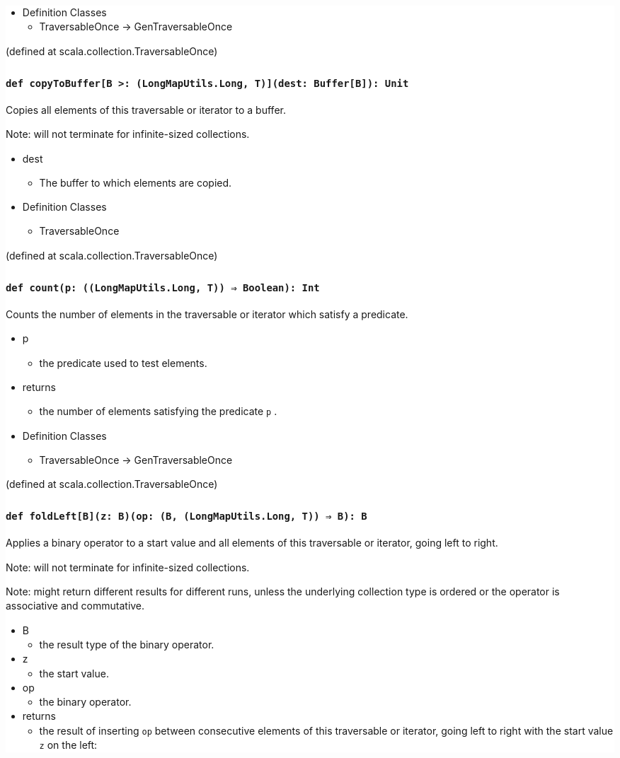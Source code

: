 * Definition Classes
  * TraversableOnce → GenTraversableOnce

(defined at scala.collection.TraversableOnce)


### `def copyToBuffer[B >: (LongMapUtils.Long, T)](dest: Buffer[B]): Unit`   ###

Copies all elements of this traversable or iterator to a buffer.

Note: will not terminate for infinite-sized collections.

* dest
  * The buffer to which elements are copied.

* Definition Classes
  * TraversableOnce

(defined at scala.collection.TraversableOnce)


### `def count(p: ((LongMapUtils.Long, T)) ⇒ Boolean): Int`                  ###

Counts the number of elements in the traversable or iterator which satisfy a
predicate.

* p
  * the predicate used to test elements.
* returns
  * the number of elements satisfying the predicate `p` .

* Definition Classes
  * TraversableOnce → GenTraversableOnce

(defined at scala.collection.TraversableOnce)


### `def foldLeft[B](z: B)(op: (B, (LongMapUtils.Long, T)) ⇒ B): B`          ###

Applies a binary operator to a start value and all elements of this traversable
or iterator, going left to right.

Note: will not terminate for infinite-sized collections.

Note: might return different results for different runs, unless the underlying
collection type is ordered or the operator is associative and commutative.

* B
  * the result type of the binary operator.
* z
  * the start value.
* op
  * the binary operator.
* returns
  * the result of inserting `op` between consecutive elements of this
    traversable or iterator, going left to right with the start value `z` on the
    left:
